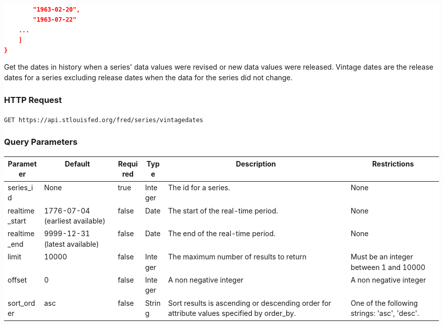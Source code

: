 ```json
        "1963-02-20",
        "1963-07-22"
    ...
    ]
}
```

Get the dates in history when a series' data values were revised or new data values were released. Vintage dates are the release dates for a series excluding release dates when the data for the series did not change.

### HTTP Request

`GET https://api.stlouisfed.org/fred/series/vintagedates`

### Query Parameters

Parameter | Default | Required | Type | Description | Restrictions
--------- | ------- | -------- | ---- | ----------- | ------------
series_id | None | true | Integer | The id for a series. | None
realtime_start | 1776-07-04 (earliest available) | false | Date | The start of the real-time period. | None
realtime_end | 9999-12-31 (latest available) | false | Date | The end of the real-time period. | None
limit | 10000 | false | Integer | The maximum number of results to return | Must be an integer between 1 and 10000
offset | 0 | false | Integer | A non negative integer | A non negative integer
sort_order | asc | false | String | Sort results is ascending or descending order for attribute values specified by order_by. | One of the following strings: 'asc', 'desc'.
